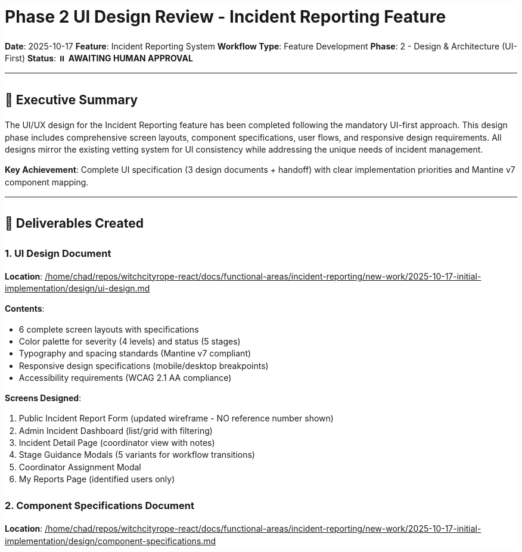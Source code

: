 # Phase 2 UI Design Review - Incident Reporting Feature
**Date**: 2025-10-17
**Feature**: Incident Reporting System
**Workflow Type**: Feature Development
**Phase**: 2 - Design & Architecture (UI-First)
**Status**: ⏸️ **AWAITING HUMAN APPROVAL**

---

## 🎯 Executive Summary

The UI/UX design for the Incident Reporting feature has been completed following the mandatory UI-first approach. This design phase includes comprehensive screen layouts, component specifications, user flows, and responsive design requirements. All designs mirror the existing vetting system for UI consistency while addressing the unique needs of incident management.

**Key Achievement**: Complete UI specification (3 design documents + handoff) with clear implementation priorities and Mantine v7 component mapping.

---

## 📄 Deliverables Created

### 1. UI Design Document
**Location**: [/home/chad/repos/witchcityrope-react/docs/functional-areas/incident-reporting/new-work/2025-10-17-initial-implementation/design/ui-design.md](file:///home/chad/repos/witchcityrope-react/docs/functional-areas/incident-reporting/new-work/2025-10-17-initial-implementation/design/ui-design.md)

**Contents**:
- 6 complete screen layouts with specifications
- Color palette for severity (4 levels) and status (5 stages)
- Typography and spacing standards (Mantine v7 compliant)
- Responsive design specifications (mobile/desktop breakpoints)
- Accessibility requirements (WCAG 2.1 AA compliance)

**Screens Designed**:
1. Public Incident Report Form (updated wireframe - NO reference number shown)
2. Admin Incident Dashboard (list/grid with filtering)
3. Incident Detail Page (coordinator view with notes)
4. Stage Guidance Modals (5 variants for workflow transitions)
5. Coordinator Assignment Modal
6. My Reports Page (identified users only)

### 2. Component Specifications Document
**Location**: [/home/chad/repos/witchcityrope-react/docs/functional-areas/incident-reporting/new-work/2025-10-17-initial-implementation/design/component-specifications.md](file:///home/chad/repos/witchcityrope-react/docs/functional-areas/incident-reporting/new-work/2025-10-17-initial-implementation/design/component-specifications.md)
